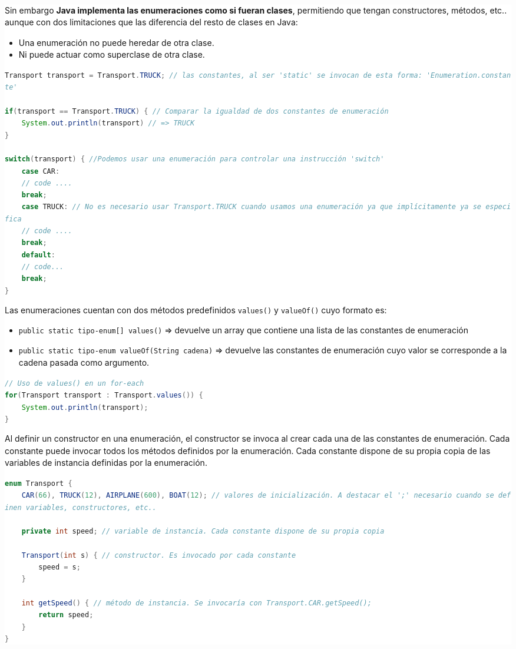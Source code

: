 Sin embargo **Java implementa las enumeraciones como si fueran clases**, permitiendo que tengan constructores, métodos, etc.. aunque con dos limitaciones que las diferencia del resto de clases en Java:

* Una enumeración no puede heredar de otra clase.
* Ni puede actuar como superclase de otra clase.

```java
Transport transport = Transport.TRUCK; // las constantes, al ser 'static' se invocan de esta forma: 'Enumeration.constante'

if(transport == Transport.TRUCK) { // Comparar la igualdad de dos constantes de enumeración
    System.out.println(transport) // => TRUCK
}

switch(transport) { //Podemos usar una enumeración para controlar una instrucción 'switch'
    case CAR:
    // code ....
    break;
    case TRUCK: // No es necesario usar Transport.TRUCK cuando usamos una enumeración ya que implícitamente ya se especifica
    // code ....
    break;
    default:
    // code...
    break;
}
```

Las enumeraciones cuentan con dos métodos predefinidos `values()` y `valueOf()` cuyo formato es:

* `public static tipo-enum[] values()` => devuelve un array que contiene una lista de las constantes de enumeración

* `public static tipo-enum valueOf(String cadena)` => devuelve las constantes de enumeración cuyo valor se corresponde a la cadena pasada como argumento.

```java
// Uso de values() en un for-each
for(Transport transport : Transport.values()) {
    System.out.println(transport);
}
```

Al definir un constructor en una enumeración, el constructor se invoca al crear cada una de las constantes de enumeración. Cada constante puede invocar todos los métodos definidos por la enumeración. Cada constante dispone de su propia copia de las variables de instancia definidas por la enumeración.

```java
enum Transport {
    CAR(66), TRUCK(12), AIRPLANE(600), BOAT(12); // valores de inicialización. A destacar el ';' necesario cuando se definen variables, constructores, etc..

    private int speed; // variable de instancia. Cada constante dispone de su propia copia

    Transport(int s) { // constructor. Es invocado por cada constante
        speed = s;
    }

    int getSpeed() { // método de instancia. Se invocaría con Transport.CAR.getSpeed();
        return speed;
    }
}
```
